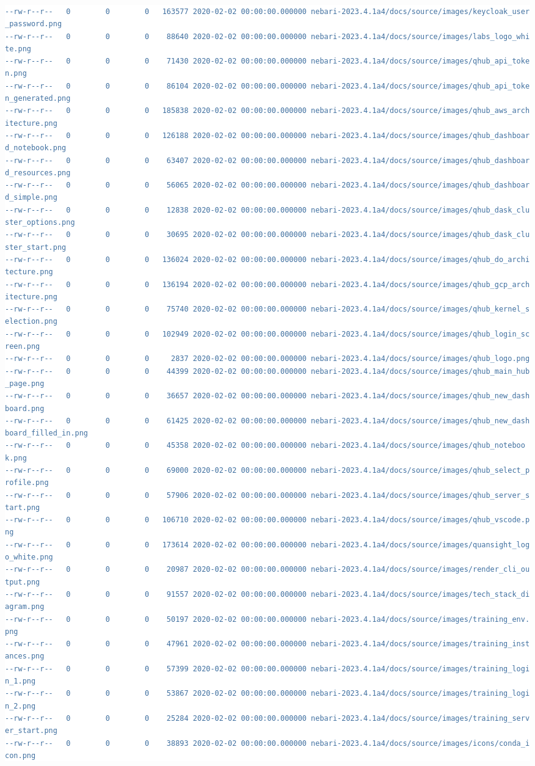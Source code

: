 ```diff
--rw-r--r--   0        0        0   163577 2020-02-02 00:00:00.000000 nebari-2023.4.1a4/docs/source/images/keycloak_user_password.png
--rw-r--r--   0        0        0    88640 2020-02-02 00:00:00.000000 nebari-2023.4.1a4/docs/source/images/labs_logo_white.png
--rw-r--r--   0        0        0    71430 2020-02-02 00:00:00.000000 nebari-2023.4.1a4/docs/source/images/qhub_api_token.png
--rw-r--r--   0        0        0    86104 2020-02-02 00:00:00.000000 nebari-2023.4.1a4/docs/source/images/qhub_api_token_generated.png
--rw-r--r--   0        0        0   185838 2020-02-02 00:00:00.000000 nebari-2023.4.1a4/docs/source/images/qhub_aws_architecture.png
--rw-r--r--   0        0        0   126188 2020-02-02 00:00:00.000000 nebari-2023.4.1a4/docs/source/images/qhub_dashboard_notebook.png
--rw-r--r--   0        0        0    63407 2020-02-02 00:00:00.000000 nebari-2023.4.1a4/docs/source/images/qhub_dashboard_resources.png
--rw-r--r--   0        0        0    56065 2020-02-02 00:00:00.000000 nebari-2023.4.1a4/docs/source/images/qhub_dashboard_simple.png
--rw-r--r--   0        0        0    12838 2020-02-02 00:00:00.000000 nebari-2023.4.1a4/docs/source/images/qhub_dask_cluster_options.png
--rw-r--r--   0        0        0    30695 2020-02-02 00:00:00.000000 nebari-2023.4.1a4/docs/source/images/qhub_dask_cluster_start.png
--rw-r--r--   0        0        0   136024 2020-02-02 00:00:00.000000 nebari-2023.4.1a4/docs/source/images/qhub_do_architecture.png
--rw-r--r--   0        0        0   136194 2020-02-02 00:00:00.000000 nebari-2023.4.1a4/docs/source/images/qhub_gcp_architecture.png
--rw-r--r--   0        0        0    75740 2020-02-02 00:00:00.000000 nebari-2023.4.1a4/docs/source/images/qhub_kernel_selection.png
--rw-r--r--   0        0        0   102949 2020-02-02 00:00:00.000000 nebari-2023.4.1a4/docs/source/images/qhub_login_screen.png
--rw-r--r--   0        0        0     2837 2020-02-02 00:00:00.000000 nebari-2023.4.1a4/docs/source/images/qhub_logo.png
--rw-r--r--   0        0        0    44399 2020-02-02 00:00:00.000000 nebari-2023.4.1a4/docs/source/images/qhub_main_hub_page.png
--rw-r--r--   0        0        0    36657 2020-02-02 00:00:00.000000 nebari-2023.4.1a4/docs/source/images/qhub_new_dashboard.png
--rw-r--r--   0        0        0    61425 2020-02-02 00:00:00.000000 nebari-2023.4.1a4/docs/source/images/qhub_new_dashboard_filled_in.png
--rw-r--r--   0        0        0    45358 2020-02-02 00:00:00.000000 nebari-2023.4.1a4/docs/source/images/qhub_notebook.png
--rw-r--r--   0        0        0    69000 2020-02-02 00:00:00.000000 nebari-2023.4.1a4/docs/source/images/qhub_select_profile.png
--rw-r--r--   0        0        0    57906 2020-02-02 00:00:00.000000 nebari-2023.4.1a4/docs/source/images/qhub_server_start.png
--rw-r--r--   0        0        0   106710 2020-02-02 00:00:00.000000 nebari-2023.4.1a4/docs/source/images/qhub_vscode.png
--rw-r--r--   0        0        0   173614 2020-02-02 00:00:00.000000 nebari-2023.4.1a4/docs/source/images/quansight_logo_white.png
--rw-r--r--   0        0        0    20987 2020-02-02 00:00:00.000000 nebari-2023.4.1a4/docs/source/images/render_cli_output.png
--rw-r--r--   0        0        0    91557 2020-02-02 00:00:00.000000 nebari-2023.4.1a4/docs/source/images/tech_stack_diagram.png
--rw-r--r--   0        0        0    50197 2020-02-02 00:00:00.000000 nebari-2023.4.1a4/docs/source/images/training_env.png
--rw-r--r--   0        0        0    47961 2020-02-02 00:00:00.000000 nebari-2023.4.1a4/docs/source/images/training_instances.png
--rw-r--r--   0        0        0    57399 2020-02-02 00:00:00.000000 nebari-2023.4.1a4/docs/source/images/training_login_1.png
--rw-r--r--   0        0        0    53867 2020-02-02 00:00:00.000000 nebari-2023.4.1a4/docs/source/images/training_login_2.png
--rw-r--r--   0        0        0    25284 2020-02-02 00:00:00.000000 nebari-2023.4.1a4/docs/source/images/training_server_start.png
--rw-r--r--   0        0        0    38893 2020-02-02 00:00:00.000000 nebari-2023.4.1a4/docs/source/images/icons/conda_icon.png
```